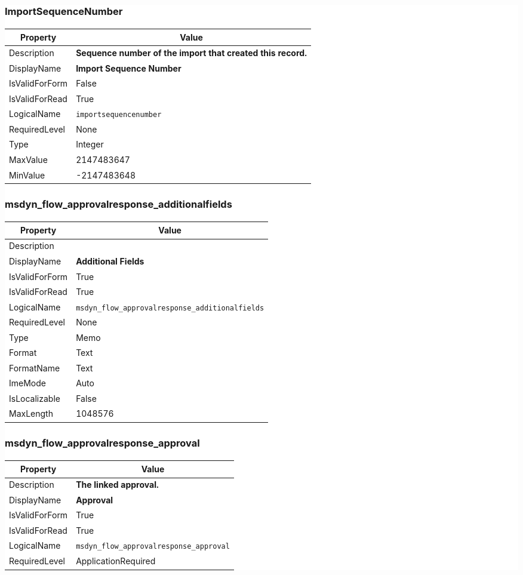 ### <a name="BKMK_ImportSequenceNumber"></a> ImportSequenceNumber

|Property|Value|
|---|---|
|Description|**Sequence number of the import that created this record.**|
|DisplayName|**Import Sequence Number**|
|IsValidForForm|False|
|IsValidForRead|True|
|LogicalName|`importsequencenumber`|
|RequiredLevel|None|
|Type|Integer|
|MaxValue|2147483647|
|MinValue|-2147483648|

### <a name="BKMK_msdyn_flow_approvalresponse_additionalfields"></a> msdyn_flow_approvalresponse_additionalfields

|Property|Value|
|---|---|
|Description||
|DisplayName|**Additional Fields**|
|IsValidForForm|True|
|IsValidForRead|True|
|LogicalName|`msdyn_flow_approvalresponse_additionalfields`|
|RequiredLevel|None|
|Type|Memo|
|Format|Text|
|FormatName|Text|
|ImeMode|Auto|
|IsLocalizable|False|
|MaxLength|1048576|

### <a name="BKMK_msdyn_flow_approvalresponse_approval"></a> msdyn_flow_approvalresponse_approval

|Property|Value|
|---|---|
|Description|**The linked approval.**|
|DisplayName|**Approval**|
|IsValidForForm|True|
|IsValidForRead|True|
|LogicalName|`msdyn_flow_approvalresponse_approval`|
|RequiredLevel|ApplicationRequired|
